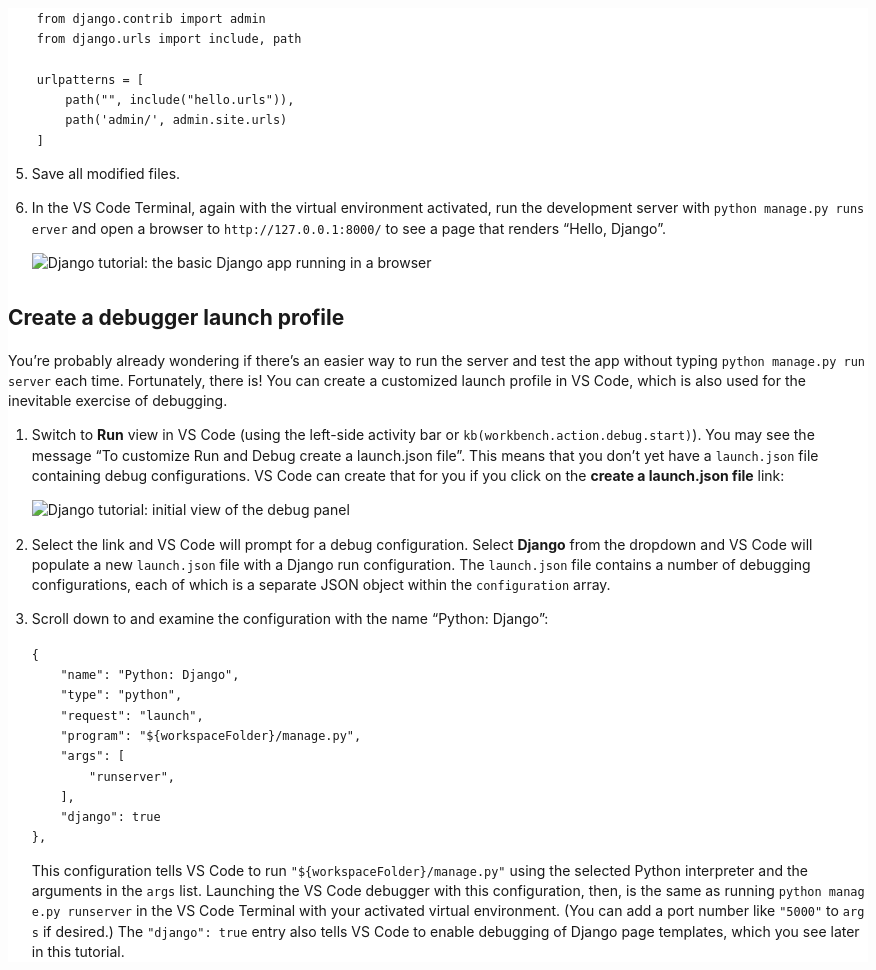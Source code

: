         from django.contrib import admin
        from django.urls import include, path

        urlpatterns = [
            path("", include("hello.urls")),
            path('admin/', admin.site.urls)
        ]

5.  Save all modified files.

6.  In the VS Code Terminal, again with the virtual environment activated, run the development server with `python manage.py runserver` and open a browser to `http://127.0.0.1:8000/` to see a page that renders “Hello, Django”.

    ![Django tutorial: the basic Django app running in a browser](images/django-tutorial/app-in-browser-01.png)

Create a debugger launch profile
--------------------------------

You’re probably already wondering if there’s an easier way to run the server and test the app without typing `python manage.py runserver` each time. Fortunately, there is! You can create a customized launch profile in VS Code, which is also used for the inevitable exercise of debugging.

1.  Switch to **Run** view in VS Code (using the left-side activity bar or `kb(workbench.action.debug.start)`). You may see the message “To customize Run and Debug create a launch.json file”. This means that you don’t yet have a `launch.json` file containing debug configurations. VS Code can create that for you if you click on the **create a launch.json file** link:

    ![Django tutorial: initial view of the debug panel](images/shared/debug-panel-initial-view.png)

2.  Select the link and VS Code will prompt for a debug configuration. Select **Django** from the dropdown and VS Code will populate a new `launch.json` file with a Django run configuration. The `launch.json` file contains a number of debugging configurations, each of which is a separate JSON object within the `configuration` array.

3.  Scroll down to and examine the configuration with the name “Python: Django”:

        {
            "name": "Python: Django",
            "type": "python",
            "request": "launch",
            "program": "${workspaceFolder}/manage.py",
            "args": [
                "runserver",
            ],
            "django": true
        },

    This configuration tells VS Code to run `"${workspaceFolder}/manage.py"` using the selected Python interpreter and the arguments in the `args` list. Launching the VS Code debugger with this configuration, then, is the same as running `python manage.py runserver` in the VS Code Terminal with your activated virtual environment. (You can add a port number like `"5000"` to `args` if desired.) The `"django": true` entry also tells VS Code to enable debugging of Django page templates, which you see later in this tutorial.
